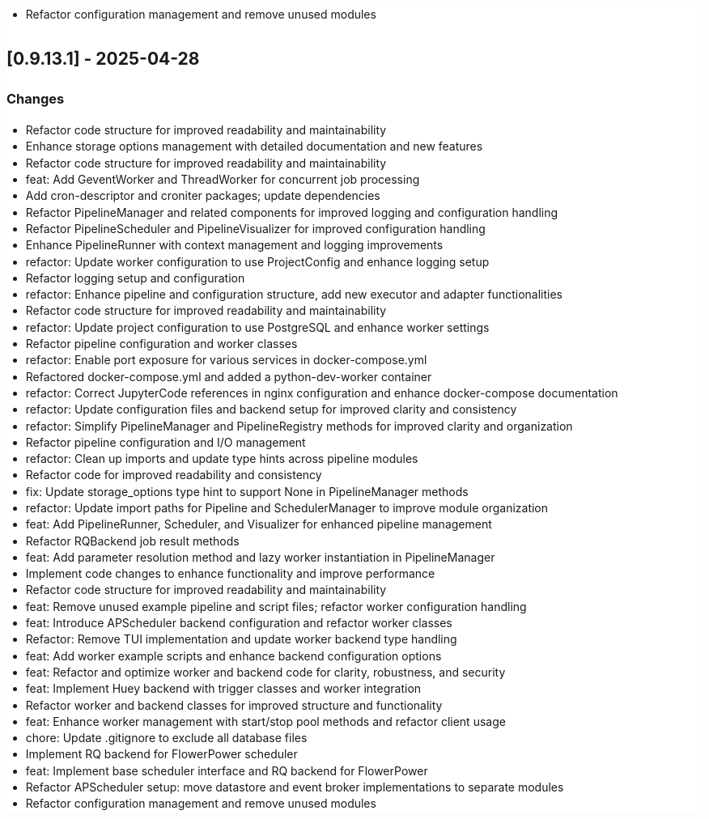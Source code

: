 - Refactor configuration management and remove unused modules



## [0.9.13.1] - 2025-04-28

### Changes
- Refactor code structure for improved readability and maintainability
- Enhance storage options management with detailed documentation and new features
- Refactor code structure for improved readability and maintainability
- feat: Add GeventWorker and ThreadWorker for concurrent job processing
- Add cron-descriptor and croniter packages; update dependencies
- Refactor PipelineManager and related components for improved logging and configuration handling
- Refactor PipelineScheduler and PipelineVisualizer for improved configuration handling
- Enhance PipelineRunner with context management and logging improvements
- refactor: Update worker configuration to use ProjectConfig and enhance logging setup
- Refactor logging setup and configuration
- refactor: Enhance pipeline and configuration structure, add new executor and adapter functionalities
- Refactor code structure for improved readability and maintainability
- refactor: Update project configuration to use PostgreSQL and enhance worker settings
- Refactor pipeline configuration and worker classes
- refactor: Enable port exposure for various services in docker-compose.yml
- Refactored docker-compose.yml and added a python-dev-worker container
- refactor: Correct JupyterCode references in nginx configuration and enhance docker-compose documentation
- refactor: Update configuration files and backend setup for improved clarity and consistency
- refactor: Simplify PipelineManager and PipelineRegistry methods for improved clarity and organization
- Refactor pipeline configuration and I/O management
- refactor: Clean up imports and update type hints across pipeline modules
- Refactor code for improved readability and consistency
- fix: Update storage_options type hint to support None in PipelineManager methods
- refactor: Update import paths for Pipeline and SchedulerManager to improve module organization
- feat: Add PipelineRunner, Scheduler, and Visualizer for enhanced pipeline management
- Refactor RQBackend job result methods
- feat: Add parameter resolution method and lazy worker instantiation in PipelineManager
- Implement code changes to enhance functionality and improve performance
- Refactor code structure for improved readability and maintainability
- feat: Remove unused example pipeline and script files; refactor worker configuration handling
- feat: Introduce APScheduler backend configuration and refactor worker classes
- Refactor: Remove TUI implementation and update worker backend type handling
- feat: Add worker example scripts and enhance backend configuration options
- feat: Refactor and optimize worker and backend code for clarity, robustness, and security
- feat: Implement Huey backend with trigger classes and worker integration
- Refactor worker and backend classes for improved structure and functionality
- feat: Enhance worker management with start/stop pool methods and refactor client usage
- chore: Update .gitignore to exclude all database files
- Implement RQ backend for FlowerPower scheduler
- feat: Implement base scheduler interface and RQ backend for FlowerPower
- Refactor APScheduler setup: move datastore and event broker implementations to separate modules
- Refactor configuration management and remove unused modules
